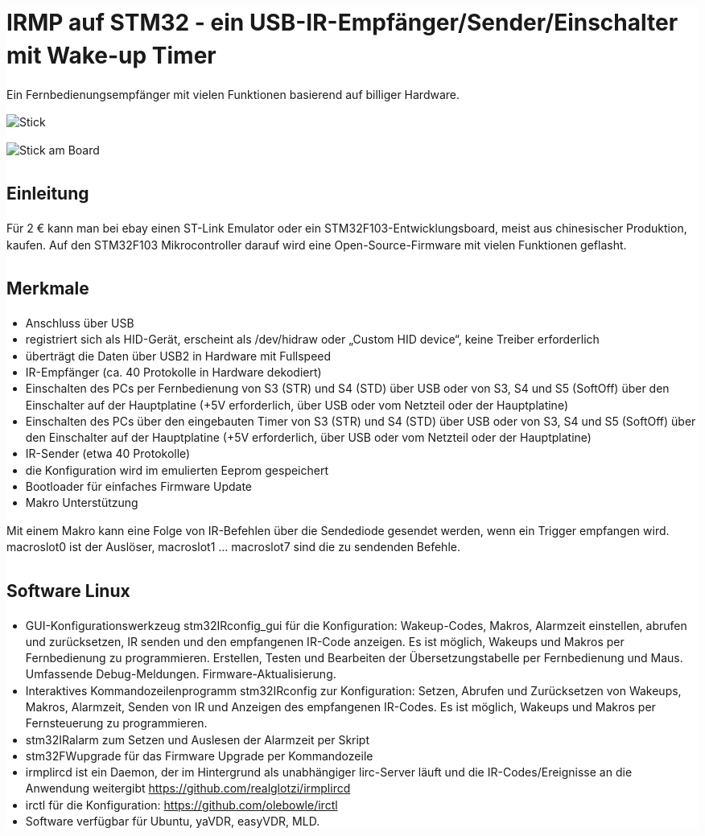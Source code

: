 # IRMP auf STM32 - ein USB-IR-Empfänger/Sender/Einschalter mit Wake-up Timer

Ein Fernbedienungsempfänger mit vielen Funktionen basierend auf billiger Hardware.

![Stick](https://raw.githubusercontent.com/wiki/j1rie/IRMP_STM32_KBD/images/Stick.jpg)
 
![Stick am Board](https://raw.githubusercontent.com/wiki/j1rie/IRMP_STM32_KBD/images/Stick_am_Board.jpg)

## Einleitung
Für 2 € kann man bei ebay einen ST-Link Emulator oder ein STM32F103-Entwicklungsboard, meist aus chinesischer Produktion, kaufen. Auf den STM32F103 Mikrocontroller darauf wird eine Open-Source-Firmware mit vielen Funktionen geflasht.

## Merkmale
* Anschluss über USB 
* registriert sich als HID-Gerät, erscheint als /dev/hidraw oder „Custom HID device“, keine Treiber erforderlich
* überträgt die Daten über USB2 in Hardware mit Fullspeed 
* IR-Empfänger (ca. 40 Protokolle in Hardware dekodiert) 
* Einschalten des PCs per Fernbedienung von S3 (STR) und S4 (STD) über USB oder von S3, S4 und S5 (SoftOff) über den Einschalter  auf der Hauptplatine (+5V erforderlich, über USB oder vom Netzteil oder der Hauptplatine) 
* Einschalten des PCs über den eingebauten Timer von S3 (STR) und S4 (STD) über USB oder von S3, S4 und S5 (SoftOff) über den Einschalter auf der Hauptplatine (+5V erforderlich, über USB oder vom Netzteil oder der Hauptplatine) 
* IR-Sender (etwa 40 Protokolle) 
* die Konfiguration wird im emulierten Eeprom gespeichert
* Bootloader für einfaches Firmware Update
* Makro Unterstützung

Mit einem Makro kann eine Folge von IR-Befehlen über die Sendediode gesendet werden, wenn ein Trigger empfangen wird.
macroslot0 ist der Auslöser, macroslot1 ... macroslot7 sind die zu sendenden Befehle. 

## Software Linux
* GUI-Konfigurationswerkzeug stm32IRconfig_gui für die Konfiguration: Wakeup-Codes, Makros, Alarmzeit einstellen, abrufen und zurücksetzen, IR senden und den empfangenen IR-Code anzeigen. Es ist möglich, Wakeups und Makros per Fernbedienung zu programmieren. Erstellen, Testen und Bearbeiten der Übersetzungstabelle per Fernbedienung und Maus. Umfassende Debug-Meldungen. Firmware-Aktualisierung.
* Interaktives Kommandozeilenprogramm stm32IRconfig zur Konfiguration: Setzen, Abrufen und Zurücksetzen von Wakeups, Makros, Alarmzeit, Senden von IR und Anzeigen des empfangenen IR-Codes. Es ist möglich, Wakeups und Makros per Fernsteuerung zu programmieren.
* stm32IRalarm zum Setzen und Auslesen der Alarmzeit per Skript 
* stm32FWupgrade für das Firmware Upgrade per Kommandozeile
* irmplircd ist ein Daemon, der im Hintergrund als unabhängiger lirc-Server läuft und die IR-Codes/Ereignisse an die Anwendung weitergibt https://github.com/realglotzi/irmplircd
* irctl für die Konfiguration: https://github.com/olebowle/irctl
* Software verfügbar für Ubuntu, yaVDR, easyVDR, MLD.
